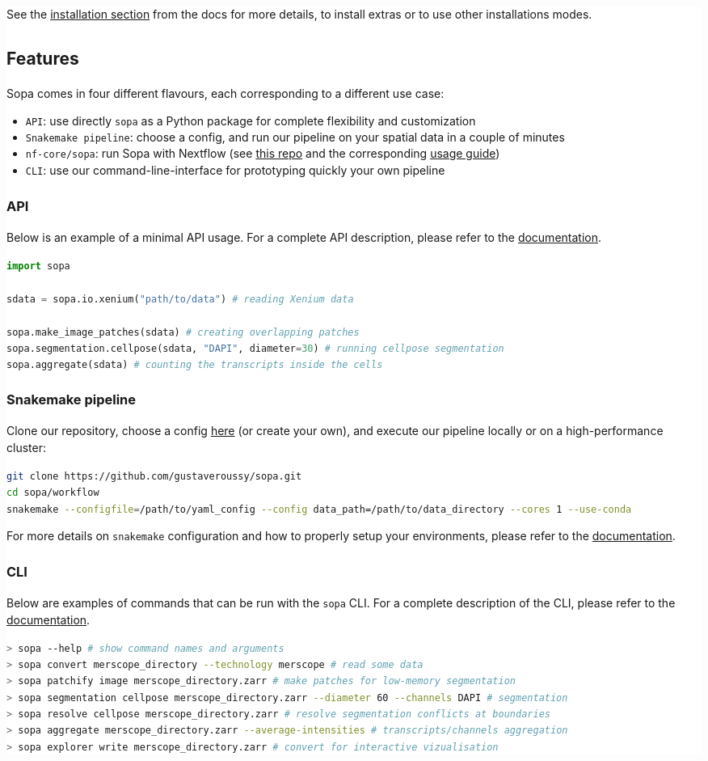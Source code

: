 See the [installation section](https://gustaveroussy.github.io/sopa/getting_started/) from the docs for more details, to install extras or to use other installations modes.

## Features
Sopa comes in four different flavours, each corresponding to a different use case:
- `API`: use directly `sopa` as a Python package for complete flexibility and customization
- `Snakemake pipeline`: choose a config, and run our pipeline on your spatial data in a couple of minutes
- `nf-core/sopa`: run Sopa with Nextflow (see [this repo](https://github.com/nf-core/sopa) and the corresponding [usage guide](https://nf-co.re/sopa/usage))
- `CLI`: use our command-line-interface for prototyping quickly your own pipeline

### API

Below is an example of a minimal API usage. For a complete API description, please refer to the [documentation](https://gustaveroussy.github.io/sopa).

```python
import sopa

sdata = sopa.io.xenium("path/to/data") # reading Xenium data

sopa.make_image_patches(sdata) # creating overlapping patches
sopa.segmentation.cellpose(sdata, "DAPI", diameter=30) # running cellpose segmentation
sopa.aggregate(sdata) # counting the transcripts inside the cells
```

### Snakemake pipeline

Clone our repository, choose a config [here](https://github.com/gustaveroussy/sopa/tree/main/workflow/config) (or create your own), and execute our pipeline locally or on a high-performance cluster:
```bash
git clone https://github.com/gustaveroussy/sopa.git
cd sopa/workflow
snakemake --configfile=/path/to/yaml_config --config data_path=/path/to/data_directory --cores 1 --use-conda
```

For more details on `snakemake` configuration and how to properly setup your environments, please refer to the [documentation](https://gustaveroussy.github.io/sopa/tutorials/snakemake/).

### CLI

Below are examples of commands that can be run with the `sopa` CLI. For a complete description of the CLI, please refer to the [documentation](https://gustaveroussy.github.io/sopa/cli).

```bash
> sopa --help # show command names and arguments
> sopa convert merscope_directory --technology merscope # read some data
> sopa patchify image merscope_directory.zarr # make patches for low-memory segmentation
> sopa segmentation cellpose merscope_directory.zarr --diameter 60 --channels DAPI # segmentation
> sopa resolve cellpose merscope_directory.zarr # resolve segmentation conflicts at boundaries
> sopa aggregate merscope_directory.zarr --average-intensities # transcripts/channels aggregation
> sopa explorer write merscope_directory.zarr # convert for interactive vizualisation
```
